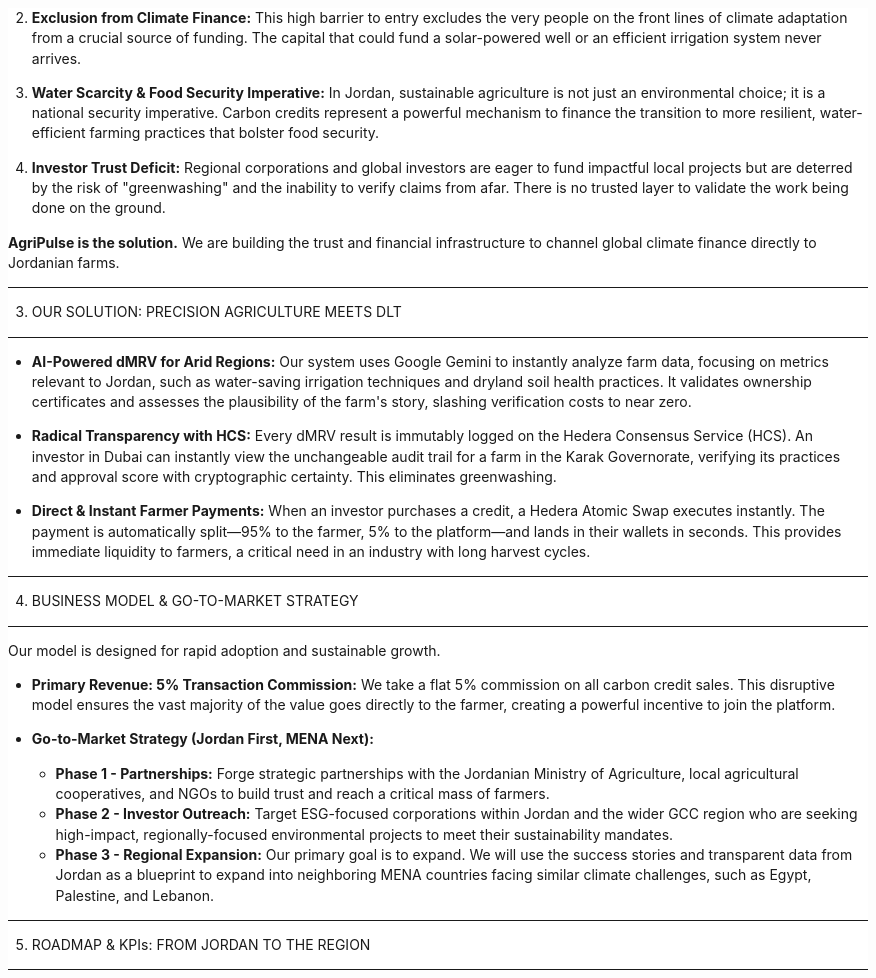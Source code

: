 2.  **Exclusion from Climate Finance:** This high barrier to entry excludes the very people on the front lines of climate adaptation from a crucial source of funding. The capital that could fund a solar-powered well or an efficient irrigation system never arrives.

3.  **Water Scarcity & Food Security Imperative:** In Jordan, sustainable agriculture is not just an environmental choice; it is a national security imperative. Carbon credits represent a powerful mechanism to finance the transition to more resilient, water-efficient farming practices that bolster food security.

4.  **Investor Trust Deficit:** Regional corporations and global investors are eager to fund impactful local projects but are deterred by the risk of "greenwashing" and the inability to verify claims from afar. There is no trusted layer to validate the work being done on the ground.

**AgriPulse is the solution.** We are building the trust and financial infrastructure to channel global climate finance directly to Jordanian farms.

----------------------------------------------------------------------
3. OUR SOLUTION: PRECISION AGRICULTURE MEETS DLT
----------------------------------------------------------------------

*   **AI-Powered dMRV for Arid Regions:** Our system uses Google Gemini to instantly analyze farm data, focusing on metrics relevant to Jordan, such as water-saving irrigation techniques and dryland soil health practices. It validates ownership certificates and assesses the plausibility of the farm's story, slashing verification costs to near zero.

*   **Radical Transparency with HCS:** Every dMRV result is immutably logged on the Hedera Consensus Service (HCS). An investor in Dubai can instantly view the unchangeable audit trail for a farm in the Karak Governorate, verifying its practices and approval score with cryptographic certainty. This eliminates greenwashing.

*   **Direct & Instant Farmer Payments:** When an investor purchases a credit, a Hedera Atomic Swap executes instantly. The payment is automatically split—95% to the farmer, 5% to the platform—and lands in their wallets in seconds. This provides immediate liquidity to farmers, a critical need in an industry with long harvest cycles.

----------------------------------------------------------------------
4. BUSINESS MODEL & GO-TO-MARKET STRATEGY
----------------------------------------------------------------------

Our model is designed for rapid adoption and sustainable growth.

*   **Primary Revenue: 5% Transaction Commission:** We take a flat 5% commission on all carbon credit sales. This disruptive model ensures the vast majority of the value goes directly to the farmer, creating a powerful incentive to join the platform.

*   **Go-to-Market Strategy (Jordan First, MENA Next):**
    *   **Phase 1 - Partnerships:** Forge strategic partnerships with the Jordanian Ministry of Agriculture, local agricultural cooperatives, and NGOs to build trust and reach a critical mass of farmers.
    *   **Phase 2 - Investor Outreach:** Target ESG-focused corporations within Jordan and the wider GCC region who are seeking high-impact, regionally-focused environmental projects to meet their sustainability mandates.
    *   **Phase 3 - Regional Expansion:** Our primary goal is to expand. We will use the success stories and transparent data from Jordan as a blueprint to expand into neighboring MENA countries facing similar climate challenges, such as Egypt, Palestine, and Lebanon.

----------------------------------------------------------------------
5. ROADMAP & KPIs: FROM JORDAN TO THE REGION
----------------------------------------------------------------------
